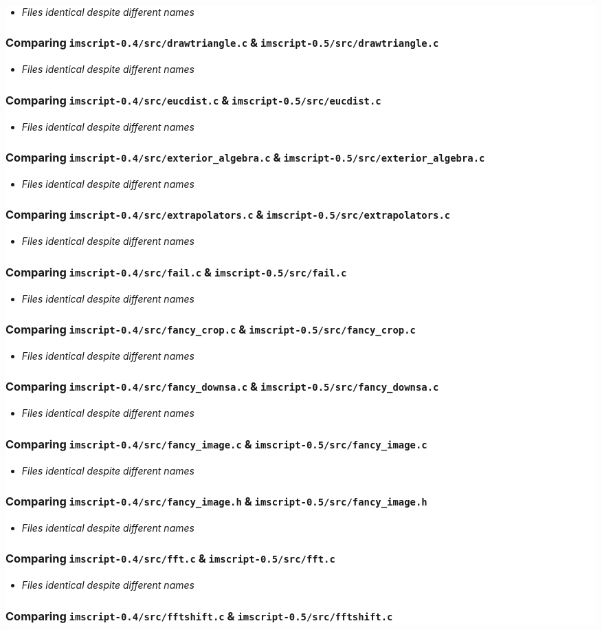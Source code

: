  * *Files identical despite different names*

### Comparing `imscript-0.4/src/drawtriangle.c` & `imscript-0.5/src/drawtriangle.c`

 * *Files identical despite different names*

### Comparing `imscript-0.4/src/eucdist.c` & `imscript-0.5/src/eucdist.c`

 * *Files identical despite different names*

### Comparing `imscript-0.4/src/exterior_algebra.c` & `imscript-0.5/src/exterior_algebra.c`

 * *Files identical despite different names*

### Comparing `imscript-0.4/src/extrapolators.c` & `imscript-0.5/src/extrapolators.c`

 * *Files identical despite different names*

### Comparing `imscript-0.4/src/fail.c` & `imscript-0.5/src/fail.c`

 * *Files identical despite different names*

### Comparing `imscript-0.4/src/fancy_crop.c` & `imscript-0.5/src/fancy_crop.c`

 * *Files identical despite different names*

### Comparing `imscript-0.4/src/fancy_downsa.c` & `imscript-0.5/src/fancy_downsa.c`

 * *Files identical despite different names*

### Comparing `imscript-0.4/src/fancy_image.c` & `imscript-0.5/src/fancy_image.c`

 * *Files identical despite different names*

### Comparing `imscript-0.4/src/fancy_image.h` & `imscript-0.5/src/fancy_image.h`

 * *Files identical despite different names*

### Comparing `imscript-0.4/src/fft.c` & `imscript-0.5/src/fft.c`

 * *Files identical despite different names*

### Comparing `imscript-0.4/src/fftshift.c` & `imscript-0.5/src/fftshift.c`
